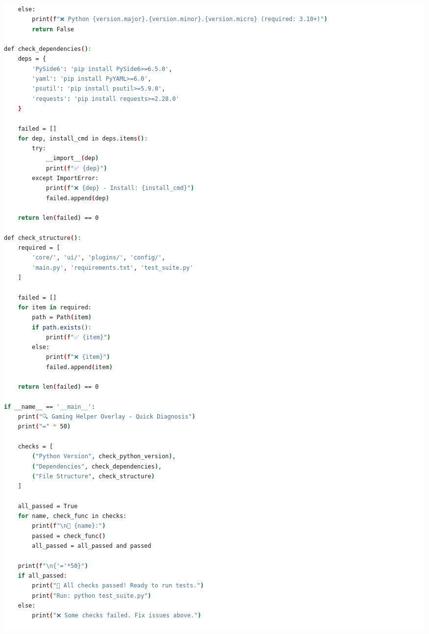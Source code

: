 ```bash
    else:
        print(f"❌ Python {version.major}.{version.minor}.{version.micro} (required: 3.10+)")
        return False

def check_dependencies():
    deps = {
        'PySide6': 'pip install PySide6>=6.5.0',
        'yaml': 'pip install PyYAML>=6.0',
        'psutil': 'pip install psutil>=5.9.0',
        'requests': 'pip install requests>=2.28.0'
    }
    
    failed = []
    for dep, install_cmd in deps.items():
        try:
            __import__(dep)
            print(f"✅ {dep}")
        except ImportError:
            print(f"❌ {dep} - Install: {install_cmd}")
            failed.append(dep)
    
    return len(failed) == 0

def check_structure():
    required = [
        'core/', 'ui/', 'plugins/', 'config/',
        'main.py', 'requirements.txt', 'test_suite.py'
    ]
    
    failed = []
    for item in required:
        path = Path(item)
        if path.exists():
            print(f"✅ {item}")
        else:
            print(f"❌ {item}")
            failed.append(item)
    
    return len(failed) == 0

if __name__ == '__main__':
    print("🔍 Gaming Helper Overlay - Quick Diagnosis")
    print("=" * 50)
    
    checks = [
        ("Python Version", check_python_version),
        ("Dependencies", check_dependencies),
        ("File Structure", check_structure)
    ]
    
    all_passed = True
    for name, check_func in checks:
        print(f"\n🔧 {name}:")
        passed = check_func()
        all_passed = all_passed and passed
    
    print(f"\n{'='*50}")
    if all_passed:
        print("🎉 All checks passed! Ready to run tests.")
        print("Run: python test_suite.py")
    else:
        print("❌ Some checks failed. Fix issues above.")
    
```